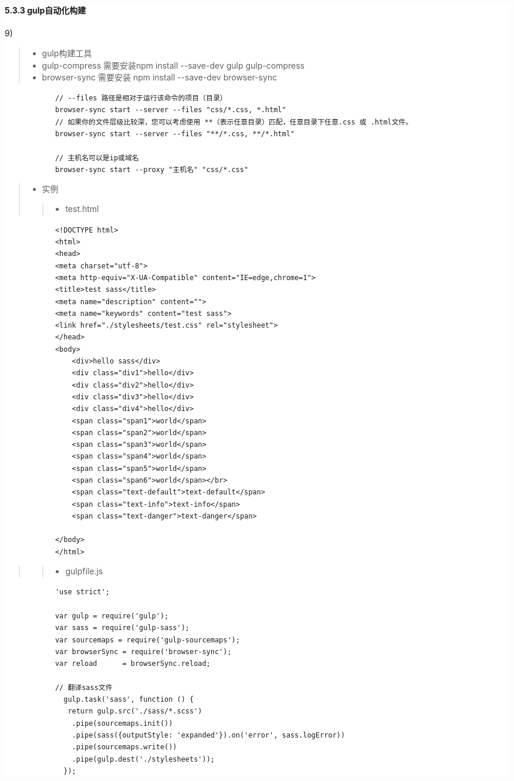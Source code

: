 <h4 id='5.3.3'>5.3.3 gulp自动化构建</h4>9) 
        
> - gulp构建工具  
> - gulp-compress 需要安装npm install --save-dev gulp gulp-compress
> - browser-sync 需要安装 npm install --save-dev browser-sync
                
                // --files 路径是相对于运行该命令的项目（目录） 
                browser-sync start --server --files "css/*.css, *.html"
                // 如果你的文件层级比较深，您可以考虑使用 **（表示任意目录）匹配，任意目录下任意.css 或 .html文件。 
                browser-sync start --server --files "**/*.css, **/*.html"

                // 主机名可以是ip或域名
                browser-sync start --proxy "主机名" "css/*.css"
> - 实例
>> - test.html
                
                <!DOCTYPE html>
                <html>
                <head>
                <meta charset="utf-8">
                <meta http-equiv="X-UA-Compatible" content="IE=edge,chrome=1">
                <title>test sass</title>
                <meta name="description" content="">
                <meta name="keywords" content="test sass">
                <link href="./stylesheets/test.css" rel="stylesheet">
                </head>
                <body>
                    <div>hello sass</div>
                    <div class="div1">hello</div>
                    <div class="div2">hello</div>
                    <div class="div3">hello</div>
                    <div class="div4">hello</div>
                    <span class="span1">world</span>
                    <span class="span2">world</span>
                    <span class="span3">world</span>
                    <span class="span4">world</span>
                    <span class="span5">world</span>
                    <span class="span6">world</span></br>
                    <span class="text-default">text-default</span>
                    <span class="text-info">text-info</span>
                    <span class="text-danger">text-danger</span>

                </body>
                </html>
>> - gulpfile.js 
    
                'use strict';
                 
                var gulp = require('gulp');
                var sass = require('gulp-sass'); 
                var sourcemaps = require('gulp-sourcemaps');
                var browserSync = require('browser-sync');
                var reload      = browserSync.reload;

                // 翻译sass文件
                  gulp.task('sass', function () {
                   return gulp.src('./sass/*.scss')
                    .pipe(sourcemaps.init())
                    .pipe(sass({outputStyle: 'expanded'}).on('error', sass.logError))  
                    .pipe(sourcemaps.write())
                    .pipe(gulp.dest('./stylesheets'));
                  });
